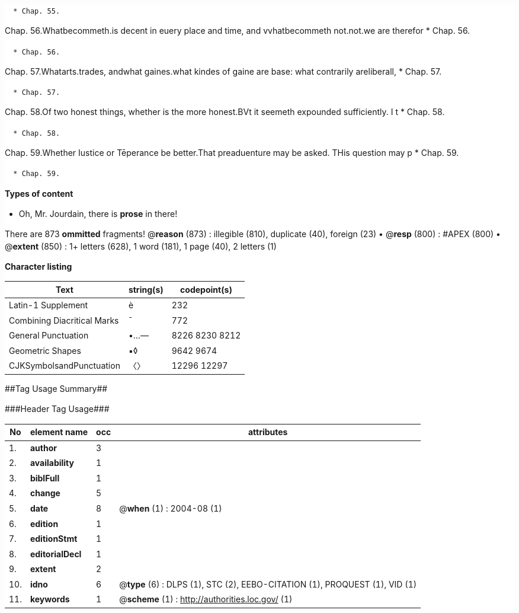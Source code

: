       * Chap. 55.
Chap. 56.Whatbecommeth.is decent in euery place and time, and vvhatbecommeth not.not.we are therefor
      * Chap. 56.

      * Chap. 56.
Chap. 57.Whatarts.trades, andwhat gaines.what kindes of gaine are base: what contrarily areliberall,
      * Chap. 57.

      * Chap. 57.
Chap. 58.Of two honest things, whether is the more honest.BVt it seemeth expounded sufficiently. I t
      * Chap. 58.

      * Chap. 58.
Chap. 59.Whether Iustice or Tēperance be better.That preaduenture may be asked. THis question may p
      * Chap. 59.

      * Chap. 59.

**Types of content**

  * Oh, Mr. Jourdain, there is **prose** in there!

There are 873 **ommitted** fragments! 
 @__reason__ (873) : illegible (810), duplicate (40), foreign (23)  •  @__resp__ (800) : #APEX (800)  •  @__extent__ (850) : 1+ letters (628), 1 word (181), 1 page (40), 2 letters (1)

**Character listing**


|Text|string(s)|codepoint(s)|
|---|---|---|
|Latin-1 Supplement|è|232|
|Combining             Diacritical Marks|̄|772|
|General Punctuation|•…—|8226 8230 8212|
|Geometric Shapes|▪◊|9642 9674|
|CJKSymbolsandPunctuation|〈〉|12296 12297|

##Tag Usage Summary##

###Header Tag Usage###

|No|element name|occ|attributes|
|---|---|---|---|
|1.|__author__|3||
|2.|__availability__|1||
|3.|__biblFull__|1||
|4.|__change__|5||
|5.|__date__|8| @__when__ (1) : 2004-08 (1)|
|6.|__edition__|1||
|7.|__editionStmt__|1||
|8.|__editorialDecl__|1||
|9.|__extent__|2||
|10.|__idno__|6| @__type__ (6) : DLPS (1), STC (2), EEBO-CITATION (1), PROQUEST (1), VID (1)|
|11.|__keywords__|1| @__scheme__ (1) : http://authorities.loc.gov/ (1)|